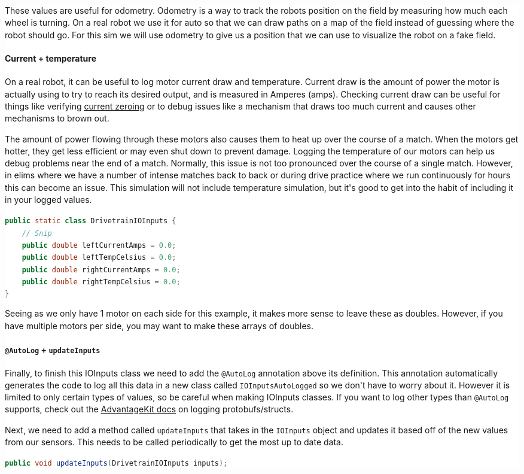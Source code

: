 These values are useful for odometry.
Odometry is a way to track the robots position on the field by measuring how much each wheel is turning.
On a real robot we use it for auto so that we can draw paths on a map of the field instead of guessing where the robot should go.
For this sim we will use odometry to give us a position that we can use to visualize the robot on a fake field.

#### Current + temperature
On a real robot, it can be useful to log motor current draw and temperature.
Current draw is the amount of power the motor is actually using to try to reach its desired output, and is measured in Amperes (amps).
Checking current draw can be useful for things like verifying [current zeroing](2.2_ElectronicsCrashCourse.md#limit-switches) or to debug issues like a mechanism that draws too much current and causes other mechanisms to brown out.

The amount of power flowing through these motors also causes them to heat up over the course of a match.
When the motors get hotter, they get less efficient or may even shut down to prevent damage.
Logging the temperature of our motors can help us debug problems near the end of a match.
Normally, this issue is not too pronounced over the course of a single match.
However, in elims where we have a number of intense matches back to back or during drive practice where we run continuously for hours this can become an issue.
This simulation will not include temperature simulation, but it's good to get into the habit of including it in your logged values.

```Java
public static class DrivetrainIOInputs {
    // Snip
    public double leftCurrentAmps = 0.0;
    public double leftTempCelsius = 0.0;
    public double rightCurrentAmps = 0.0;
    public double rightTempCelsius = 0.0;
}
```

Seeing as we only have 1 motor on each side for this example, it makes more sense to leave these as doubles.
However, if you have multiple motors per side, you may want to make these arrays of doubles.

#### `@AutoLog` + `updateInputs`
Finally, to finish this IOInputs class we need to add the `@AutoLog` annotation above its definition.
This annotation automatically generates the code to log all this data in a new class called `IOInputsAutoLogged` so we don't have to worry about it.
However it is limited to only certain types of values, so be careful when making IOInputs classes.
If you want to log other types than `@AutoLog` supports, check out the [AdvantageKit docs](https://docs.advantagekit.org/data-flow/supported-types) on logging protobufs/structs.

Next, we need to add a method called `updateInputs` that takes in the `IOInputs` object and updates it based off of the new values from our sensors.
This needs to be called periodically to get the most up to date data.

```Java
public void updateInputs(DrivetrainIOInputs inputs);
```
